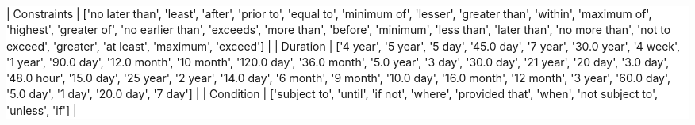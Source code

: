 | Constraints | ['no later than', 'least', 'after', 'prior to', 'equal to', 'minimum of', 'lesser', 'greater than', 'within', 'maximum of', 'highest', 'greater of', 'no earlier than', 'exceeds', 'more than', 'before', 'minimum', 'less than', 'later than', 'no more than', 'not to exceed', 'greater', 'at least', 'maximum', 'exceed']                                                                                                                                                                                                                                                                                                                                                                                                                                                                                                                                                                                                                                                                                                                                                                                                                                                                                                                                                                                                                                                                                                                                                                                                                                                                                                                                                                                                                            |
| Duration    | ['4 year', '5 year', '5 day', '45.0 day', '7 year', '30.0 year', '4 week', '1 year', '90.0 day', '12.0 month', '10 month', '120.0 day', '36.0 month', '5.0 year', '3 day', '30.0 day', '21 year', '20 day', '3.0 day', '48.0 hour', '15.0 day', '25 year', '2 year', '14.0 day', '6 month', '9 month', '10.0 day', '16.0 month', '12 month', '3 year', '60.0 day', '5.0 day', '1 day', '20.0 day', '7 day']                                                                                                                                                                                                                                                                                                                                                                                                                                                                                                                                                                                                                                                                                                                                                                                                                                                                                                                                                                                                                                                                                                                                                                                                                                                                                                                                             |
| Condition   | ['subject to', 'until', 'if not', 'where', 'provided that', 'when', 'not subject to', 'unless', 'if']                                                                                                                                                                                                                                                                                                                                                                                                                                                                                                                                                                                                                                                                                                                                                                                                                                                                                                                                                                                                                                                                                                                                                                                                                                                                                                                                                                                                                                                                                                                                                                                                                                                   |